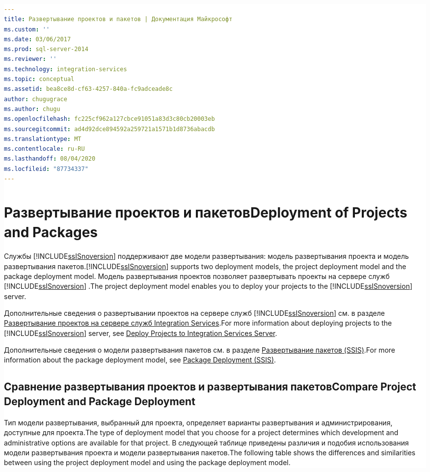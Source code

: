 ```yaml
---
title: Развертывание проектов и пакетов | Документация Майкрософт
ms.custom: ''
ms.date: 03/06/2017
ms.prod: sql-server-2014
ms.reviewer: ''
ms.technology: integration-services
ms.topic: conceptual
ms.assetid: bea8ce8d-cf63-4257-840a-fc9adceade8c
author: chugugrace
ms.author: chugu
ms.openlocfilehash: fc225cf962a127cbce91051a83d3c80cb20003eb
ms.sourcegitcommit: ad4d92dce894592a259721a1571b1d8736abacdb
ms.translationtype: MT
ms.contentlocale: ru-RU
ms.lasthandoff: 08/04/2020
ms.locfileid: "87734337"
---
```

# <a name="deployment-of-projects-and-packages"></a><span data-ttu-id="e6c94-102">Развертывание проектов и пакетов</span><span class="sxs-lookup"><span data-stu-id="e6c94-102">Deployment of Projects and Packages</span></span>
  <span data-ttu-id="e6c94-103">Службы [!INCLUDE[ssISnoversion](../../includes/ssisnoversion-md.md)] поддерживают две модели развертывания: модель развертывания проекта и модель развертывания пакетов.</span><span class="sxs-lookup"><span data-stu-id="e6c94-103">[!INCLUDE[ssISnoversion](../../includes/ssisnoversion-md.md)] supports two deployment models, the project deployment model and the package deployment model.</span></span> <span data-ttu-id="e6c94-104">Модель развертывания проектов позволяет развертывать проекты на сервере служб [!INCLUDE[ssISnoversion](../../includes/ssisnoversion-md.md)] .</span><span class="sxs-lookup"><span data-stu-id="e6c94-104">The project deployment model enables you to deploy your projects to the [!INCLUDE[ssISnoversion](../../includes/ssisnoversion-md.md)] server.</span></span>  
  
 <span data-ttu-id="e6c94-105">Дополнительные сведения о развертывании проектов на сервере служб [!INCLUDE[ssISnoversion](../../includes/ssisnoversion-md.md)] см. в разделе [Развертывание проектов на сервере служб Integration Services](../deploy-projects-to-integration-services-server.md).</span><span class="sxs-lookup"><span data-stu-id="e6c94-105">For more information about deploying projects to the [!INCLUDE[ssISnoversion](../../includes/ssisnoversion-md.md)] server, see [Deploy Projects to Integration Services Server](../deploy-projects-to-integration-services-server.md).</span></span>  
  
 <span data-ttu-id="e6c94-106">Дополнительные сведения о модели развертывания пакетов см. в разделе [Развертывание пакетов &#40;SSIS&#41;](legacy-package-deployment-ssis.md).</span><span class="sxs-lookup"><span data-stu-id="e6c94-106">For more information about the package deployment model, see [Package Deployment &#40;SSIS&#41;](legacy-package-deployment-ssis.md).</span></span>  
  
## <a name="compare-project-deployment-and-package-deployment"></a><span data-ttu-id="e6c94-107">Сравнение развертывания проектов и развертывания пакетов</span><span class="sxs-lookup"><span data-stu-id="e6c94-107">Compare Project Deployment and Package Deployment</span></span>  
 <span data-ttu-id="e6c94-108">Тип модели развертывания, выбранный для проекта, определяет варианты развертывания и администрирования, доступные для проекта.</span><span class="sxs-lookup"><span data-stu-id="e6c94-108">The type of deployment model that you choose for a project determines which development and administrative options are available for that project.</span></span> <span data-ttu-id="e6c94-109">В следующей таблице приведены различия и подобия использования модели развертывания проекта и модели развертывания пакетов.</span><span class="sxs-lookup"><span data-stu-id="e6c94-109">The following table shows the differences and similarities between using the project deployment model and using the package deployment model.</span></span>  
  